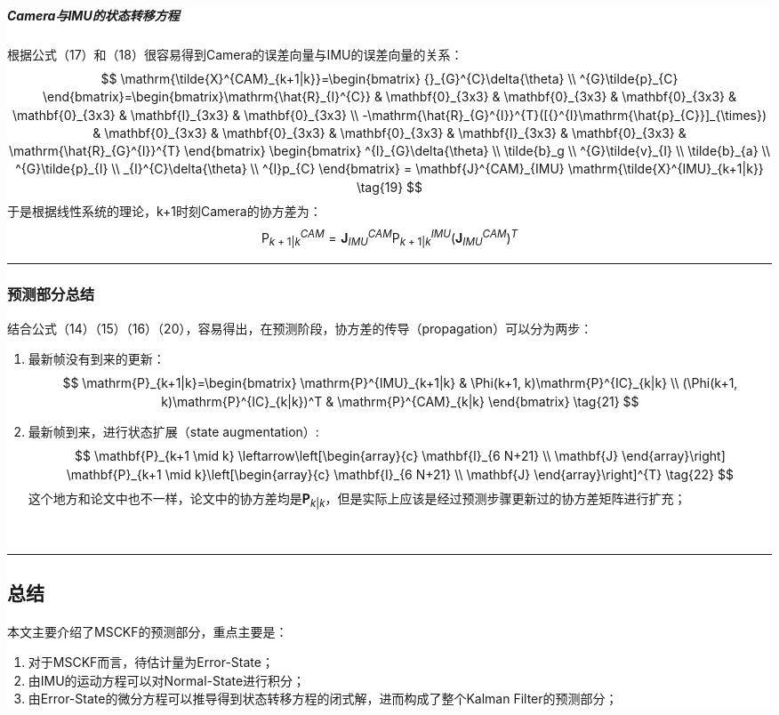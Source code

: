 ##### Camera与IMU的状态转移方程

根据公式（17）和（18）很容易得到Camera的误差向量与IMU的误差向量的关系：
$$
\mathrm{\tilde{X}^{CAM}_{k+1|k}}=\begin{bmatrix} {}_{G}^{C}\delta{\theta} \\ ^{G}\tilde{p}_{C} \end{bmatrix}=\begin{bmatrix}\mathrm{\hat{R}_{I}^{C}} & \mathbf{0}_{3x3} & \mathbf{0}_{3x3} & \mathbf{0}_{3x3} & \mathbf{0}_{3x3} & \mathbf{I}_{3x3} & \mathbf{0}_{3x3} \\ 
-\mathrm{\hat{R}_{G}^{I}}^{T}([{}^{I}\mathrm{\hat{p}_{C}}]_{\times}) & \mathbf{0}_{3x3} & \mathbf{0}_{3x3} & \mathbf{0}_{3x3} & \mathbf{I}_{3x3} & \mathbf{0}_{3x3} & \mathrm{\hat{R}_{G}^{I}}^{T} \end{bmatrix} \begin{bmatrix} ^{I}_{G}\delta{\theta} \\ \tilde{b}_g \\ ^{G}\tilde{v}_{I} \\ \tilde{b}_{a} \\ ^{G}\tilde{p}_{I} \\ _{I}^{C}\delta{\theta} \\ ^{I}p_{C} \end{bmatrix} = \mathbf{J}^{CAM}_{IMU} \mathrm{\tilde{X}^{IMU}_{k+1|k}} \tag{19}
$$
于是根据线性系统的理论，k+1时刻Camera的协方差为：
$$
\mathrm{P}^{CAM}_{k+1|k}=\mathbf{J}_{IMU}^{CAM} \mathrm{P}^{IMU}_{k+1|k} (\mathbf{J}_{IMU}^{CAM})^T  \tag{20}
$$

----

### 预测部分总结

结合公式（14）（15）（16）（20），容易得出，在预测阶段，协方差的传导（propagation）可以分为两步：

1. 最新帧没有到来的更新：
   $$
   \mathrm{P}_{k+1|k}=\begin{bmatrix} \mathrm{P}^{IMU}_{k+1|k} & \Phi(k+1, k)\mathrm{P}^{IC}_{k|k} \\ (\Phi(k+1, k)\mathrm{P}^{IC}_{k|k})^T & \mathrm{P}^{CAM}_{k|k} \end{bmatrix}  \tag{21}
   $$

2. 最新帧到来，进行状态扩展（state augmentation）:
   $$
   \mathbf{P}_{k+1 \mid k} \leftarrow\left[\begin{array}{c}
   \mathbf{I}_{6 N+21} \\
   \mathbf{J}
   \end{array}\right] \mathbf{P}_{k+1 \mid k}\left[\begin{array}{c}
   \mathbf{I}_{6 N+21} \\
   \mathbf{J}
   \end{array}\right]^{T} \tag{22}
   $$
   这个地方和论文中也不一样，论文中的协方差均是$\mathbf{P}_{k|k}$，但是实际上应该是经过预测步骤更新过的协方差矩阵进行扩充；

&nbsp;

------

## 总结

本文主要介绍了MSCKF的预测部分，重点主要是：

1. 对于MSCKF而言，待估计量为Error-State；
2. 由IMU的运动方程可以对Normal-State进行积分；
3. 由Error-State的微分方程可以推导得到状态转移方程的闭式解，进而构成了整个Kalman Filter的预测部分；





